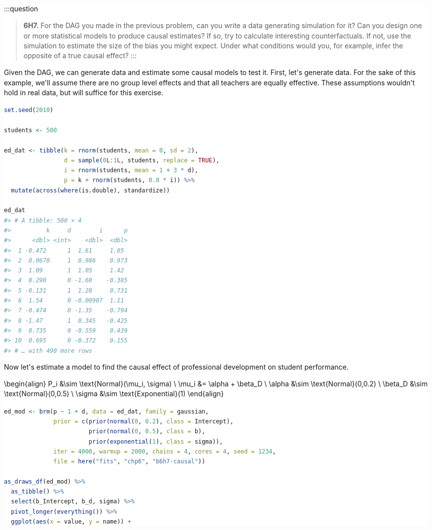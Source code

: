 :::question
> **6H7.** For the DAG you made in the previous problem, can you write a data generating simulation for it? Can you design one or more statistical models to produce causal estimates? If so, try to calculate interesting counterfactuals. If not, use the simulation to estimate the size of the bias you might expect. Under what conditions would you, for example, infer the opposite of a true causal effect?
:::

Given the DAG, we can generate data and estimate some causal models to test it. First, let's generate data. For the sake of this example, we'll assume there are no group level effects and that all teachers are equally effective. These assumptions wouldn't hold in real data, but will suffice for this exercise.


```r
set.seed(2010)

students <- 500

ed_dat <- tibble(k = rnorm(students, mean = 0, sd = 2),
                 d = sample(0L:1L, students, replace = TRUE),
                 i = rnorm(students, mean = 1 + 3 * d),
                 p = k + rnorm(students, 0.8 * i)) %>%
  mutate(across(where(is.double), standardize))

ed_dat
#> # A tibble: 500 × 4
#>          k     d        i      p
#>      <dbl> <int>    <dbl>  <dbl>
#>  1 -0.472      1  1.61     1.05 
#>  2  0.0678     1  0.986    0.973
#>  3  1.09       1  1.05     1.42 
#>  4  0.290      0 -1.60    -0.385
#>  5 -0.131      1  1.28     0.731
#>  6  1.54       0 -0.00907  1.11 
#>  7 -0.474      0 -1.35    -0.794
#>  8 -1.47       1  0.345   -0.425
#>  9  0.735      0 -0.559    0.439
#> 10  0.695      0 -0.372    0.155
#> # … with 490 more rows
```

Now let's estimate a model to find the causal effect of professional development on student performance.

\begin{align}
  P_i &\sim \text{Normal}(\mu_i, \sigma) \\
  \mu_i &= \alpha + \beta_D \\
  \alpha &\sim \text{Normal}(0,0.2) \\
  \beta_D &\sim \text{Normal}(0,0.5) \\
  \sigma &\sim \text{Exponential}(1)
\end{align}


```r
ed_mod <- brm(p ~ 1 + d, data = ed_dat, family = gaussian,
              prior = c(prior(normal(0, 0.2), class = Intercept),
                        prior(normal(0, 0.5), class = b),
                        prior(exponential(1), class = sigma)),
              iter = 4000, warmup = 2000, chains = 4, cores = 4, seed = 1234,
              file = here("fits", "chp6", "b6h7-causal"))

as_draws_df(ed_mod) %>%
  as_tibble() %>%
  select(b_Intercept, b_d, sigma) %>%
  pivot_longer(everything()) %>%
  ggplot(aes(x = value, y = name)) +
```